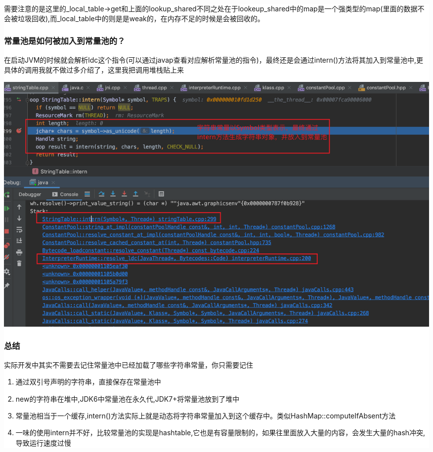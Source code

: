 
需要注意的是这里的_local_table->get和上面的lookup_shared不同之处在于lookeup_shared中的map是一个强类型的map(里面的数据不会被垃圾回收),而_local_table中的则是是weak的，在内存不足的时候是会被回收的。


### 常量池是如何被加入到常量池的？

在启动JVM的时候就会解析ldc这个指令(可以通过javap查看对应解析常量池的指令)，最终还是会通过intern()方法将其加入到常量池中,更具体的调用我就不做过多介绍了，这里我把调用堆栈贴上来

![解析ldc指令](/images/java/resolve_ldc.png)


### 总结

实际开发中其实不需要去记住常量池中已经加载了哪些字符串常量，你只需要记住

1. 通过双引号声明的字符串，直接保存在常量池中

2. new的字符串在堆中,JDK6中常量池在永久代,JDK7+将常量池放到了堆中

3. 常量池相当于一个缓存,intern()方法实际上就是动态将字符串常量加入到这个缓存中。类似HashMap::computeIfAbsent方法

4. 一味的使用intern并不好，比较常量池的实现是hashtable,它也是有容量限制的，如果往里面放入大量的内容，会发生大量的hash冲突,导致运行速度过慢


